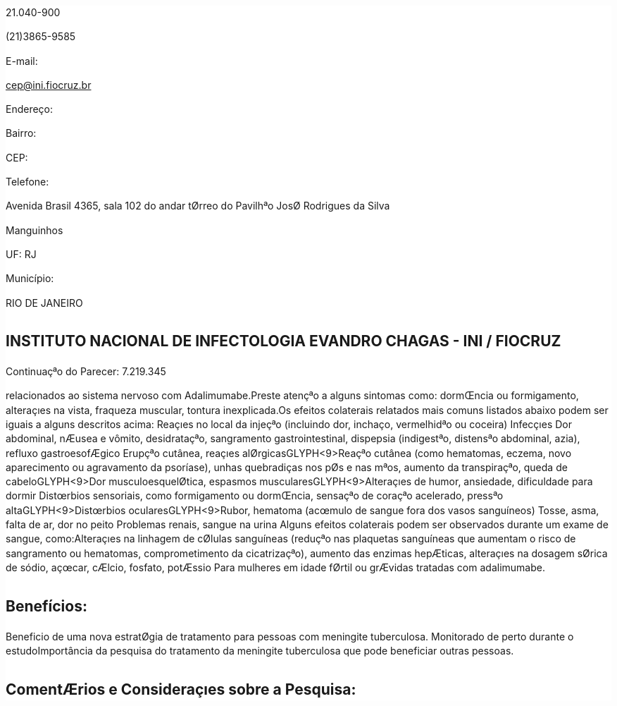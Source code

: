 21.040-900

(21)3865-9585

E-mail:

cep@ini.fiocruz.br

Endereço:

Bairro:

CEP:

Telefone:

Avenida Brasil 4365, sala 102 do andar tØrreo do Pavilhªo JosØ Rodrigues da Silva

Manguinhos

UF: RJ

Município:

RIO DE JANEIRO



## INSTITUTO NACIONAL DE INFECTOLOGIA EVANDRO CHAGAS - INI / FIOCRUZ



Continuaçªo do Parecer: 7.219.345

relacionados ao sistema nervoso com Adalimumabe.Preste atençªo a alguns sintomas como: dormŒncia ou formigamento, alteraçıes na vista, fraqueza muscular, tontura inexplicada.Os efeitos colaterais relatados mais comuns listados abaixo podem ser iguais a alguns descritos acima: Reaçıes no local da injeçªo (incluindo dor, inchaço, vermelhidªo ou coceira) Infecçıes Dor abdominal, nÆusea e vômito, desidrataçªo, sangramento gastrointestinal, dispepsia (indigestªo, distensªo abdominal, azia), refluxo gastroesofÆgico Erupçªo cutânea, reaçıes alØrgicasGLYPH&lt;9&gt;Reaçªo cutânea (como hematomas, eczema, novo aparecimento ou agravamento da psoríase), unhas quebradiças nos pØs e nas mªos, aumento da transpiraçªo, queda de cabeloGLYPH&lt;9&gt;Dor musculoesquelØtica, espasmos muscularesGLYPH&lt;9&gt;Alteraçıes de humor, ansiedade, dificuldade para dormir Distœrbios sensoriais, como formigamento ou dormŒncia, sensaçªo de coraçªo acelerado, pressªo altaGLYPH&lt;9&gt;Distœrbios ocularesGLYPH&lt;9&gt;Rubor, hematoma (acœmulo de sangue fora dos vasos sanguíneos) Tosse, asma, falta de ar, dor no peito Problemas renais, sangue na urina Alguns efeitos colaterais podem ser observados durante um exame de sangue, como:Alteraçıes na linhagem de cØlulas sanguíneas (reduçªo nas plaquetas sanguíneas que aumentam o risco de sangramento ou hematomas, comprometimento da cicatrizaçªo), aumento das enzimas hepÆticas, alteraçıes na dosagem sØrica de sódio, açœcar, cÆlcio, fosfato, potÆssio Para mulheres em idade fØrtil ou grÆvidas tratadas com adalimumabe.

## Benefícios:

Beneficio de uma nova estratØgia de tratamento para pessoas com meningite tuberculosa. Monitorado de perto durante o estudoImportância da pesquisa do tratamento da meningite tuberculosa que pode beneficiar outras pessoas.

## ComentÆrios e Consideraçıes sobre a Pesquisa:
